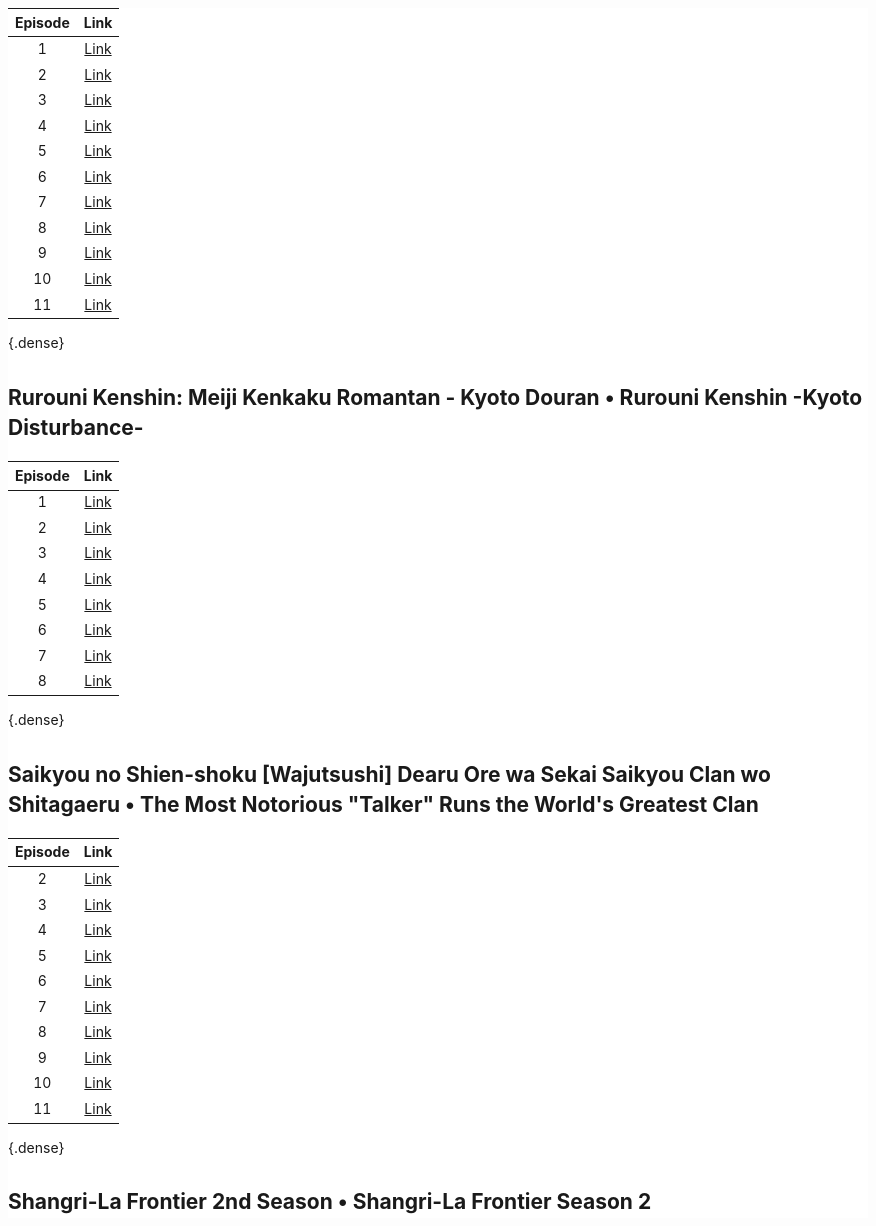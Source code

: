 Episode|Link
:-:|:-:
1|[Link](https://ani.social/post/6305152)
2|[Link](https://ani.social/post/6446737)
3|[Link](https://ani.social/post/6590851)
4|[Link](https://ani.social/post/6742438)
5|[Link](https://ani.social/post/6886914)
6|[Link](https://ani.social/post/7032179)
7|[Link](https://ani.social/post/7193636)
8|[Link](https://ani.social/post/7338209)
9|[Link](https://ani.social/post/7481823)
10|[Link](https://ani.social/post/7628423)
11|[Link](https://ani.social/post/7778972)
{.dense}

## Rurouni Kenshin: Meiji Kenkaku Romantan - Kyoto Douran • Rurouni Kenshin -Kyoto Disturbance-

Episode|Link
:-:|:-:
1|[Link](https://ani.social/post/6346306)
2|[Link](https://ani.social/post/6489684)
3|[Link](https://ani.social/post/6635742)
4|[Link](https://ani.social/post/6783868)
5|[Link](https://ani.social/post/6931011)
6|[Link](https://ani.social/post/7077193)
7|[Link](https://ani.social/post/7235710)
8|[Link](https://ani.social/post/7379023)
{.dense}

## Saikyou no Shien-shoku [Wajutsushi] Dearu Ore wa Sekai Saikyou Clan wo Shitagaeru • The Most Notorious "Talker" Runs the World's Greatest Clan

Episode|Link
:-:|:-:
2|[Link](https://ani.social/post/6435947)
3|[Link](https://ani.social/post/6570332)
4|[Link](https://ani.social/post/6721882)
5|[Link](https://ani.social/post/6866466)
6|[Link](https://ani.social/post/7012937)
7|[Link](https://ani.social/post/7171786)
8|[Link](https://ani.social/post/7315573)
9|[Link](https://ani.social/post/7461202)
10|[Link](https://ani.social/post/7607687)
11|[Link](https://ani.social/post/7756337)
{.dense}

## Shangri-La Frontier 2nd Season • Shangri-La Frontier Season 2
